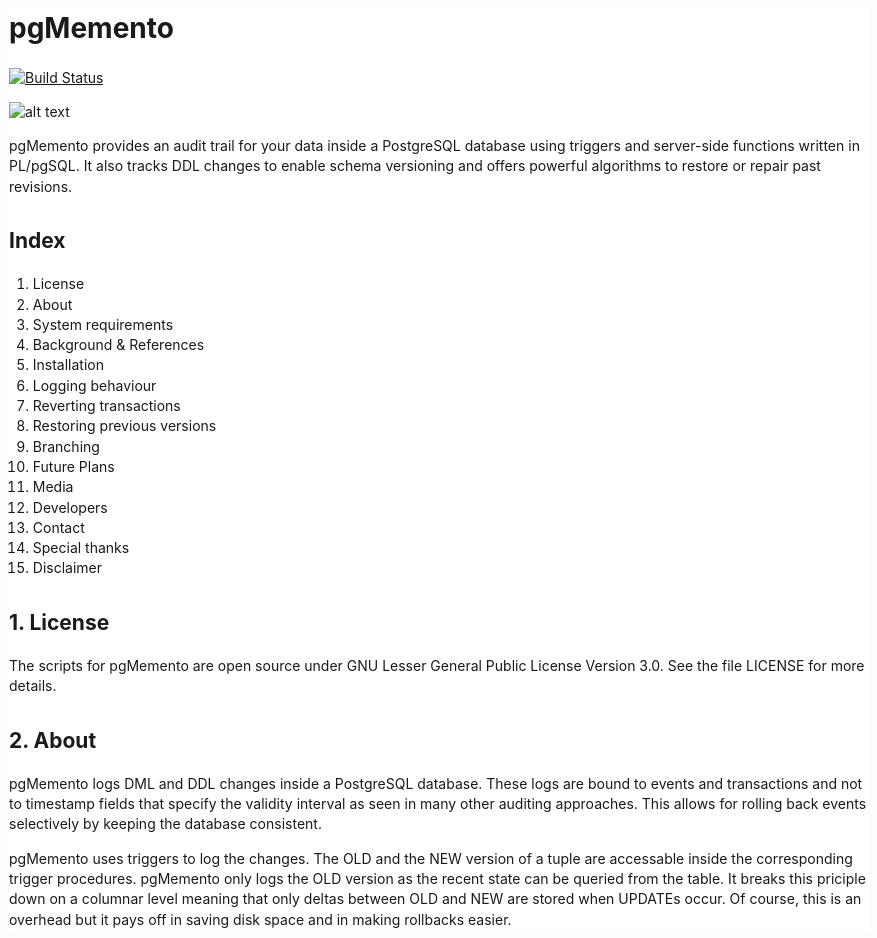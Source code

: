 # pgMemento

[![Build Status](https://travis-ci.org/pgMemento/pgMemento.svg?branch=master)](https://travis-ci.org/pgMemento/pgMemento)

![alt text](https://github.com/pgMemento/pgMemento/blob/master/material/pgmemento_logo.png "pgMemento Logo")

pgMemento provides an audit trail for your data inside a PostgreSQL
database using triggers and server-side functions written in PL/pgSQL.
It also tracks DDL changes to enable schema versioning and offers
powerful algorithms to restore or repair past revisions.


## Index

1. License
2. About
3. System requirements
4. Background & References
5. Installation
6. Logging behaviour
7. Reverting transactions
8. Restoring previous versions
9. Branching
10. Future Plans
11. Media
12. Developers
13. Contact
14. Special thanks
15. Disclaimer


## 1. License

The scripts for pgMemento are open source under GNU Lesser General 
Public License Version 3.0. See the file LICENSE for more details. 


## 2. About

pgMemento logs DML and DDL changes inside a PostgreSQL database. 
These logs are bound to events and transactions and not to timestamp
fields that specify the validity interval as seen in many other auditing
approaches. This allows for rolling back events selectively by keeping 
the database consistent.

pgMemento uses triggers to log the changes. The OLD and the NEW version
of a tuple are accessable inside the corresponding trigger procedures.
pgMemento only logs the OLD version as the recent state can be queried
from the table. It breaks this priciple down on a columnar level meaning
that only deltas between OLD and NEW are stored when UPDATEs occur. Of
course, this is an overhead but it pays off in saving disk space and in
making rollbacks easier.
